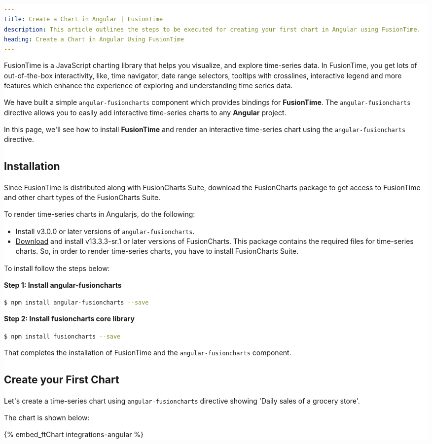 ```yaml
---
title: Create a Chart in Angular | FusionTime
description: This article outlines the steps to be executed for creating your first chart in Angular using FusionTime.
heading: Create a Chart in Angular Using FusionTime
---
```


FusionTime is a JavaScript charting library that helps you visualize, and explore time-series data. In FusionTime, you get lots of out-of-the-box interactivity, like, time navigator, date range selectors, tooltips with crosslines, interactive legend and more features which enhance the experience of exploring and understanding time series data. 

We have built a simple `angular-fusioncharts` component which provides bindings for **FusionTime**. The `angular-fusioncharts` directive allows you to easily add interactive time-series charts to any **Angular** project.

In this page, we'll see how to install **FusionTime** and render an interactive time-series chart using the `angular-fusioncharts` directive.

## Installation

Since FusionTime is distributed along with FusionCharts Suite, download the FusionCharts package to get access to FusionTime and other chart types of the FusionCharts Suite.

To render time-series charts in Angularjs, do the following:

* Install v3.0.0 or later versions of `angular-fusioncharts`.
* [Download](https://www.fusioncharts.com/download/fusiontime) and install v13.3.3-sr.1 or later versions of FusionCharts. This package contains the required files for time-series charts. So, in order to render time-series charts, you have to install FusionCharts Suite.

To install follow the steps below:

**Step 1: Install angular-fusioncharts**

```bash
$ npm install angular-fusioncharts --save
```

**Step 2: Install fusioncharts core library**

```bash
$ npm install fusioncharts --save
```

That completes the installation of FusionTime and the `angular-fusioncharts` component.

## Create your First Chart

Let's create a time-series chart using `angular-fusioncharts` directive showing 'Daily sales of a grocery store'.

The chart is shown below:

{% embed_ftChart integrations-angular %}
